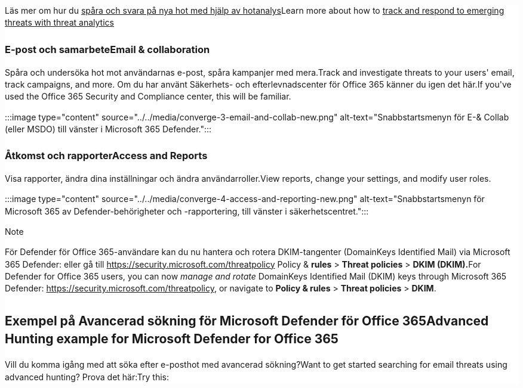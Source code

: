 <span data-ttu-id="c9b35-220">Läs mer om hur du [spåra och svara på nya hot med hjälp av hotanalys](./threat-analytics.md)</span><span class="sxs-lookup"><span data-stu-id="c9b35-220">Learn more about how to [track and respond to emerging threats with threat analytics](./threat-analytics.md)</span></span>

### <a name="email--collaboration"></a><span data-ttu-id="c9b35-221">E-post och samarbete</span><span class="sxs-lookup"><span data-stu-id="c9b35-221">Email & collaboration</span></span>

<span data-ttu-id="c9b35-222">Spåra och undersöka hot mot användarnas e-post, spåra kampanjer med mera.</span><span class="sxs-lookup"><span data-stu-id="c9b35-222">Track and investigate threats to your users' email, track campaigns, and more.</span></span> <span data-ttu-id="c9b35-223">Om du har använt Säkerhets- och efterlevnadscenter för Office 365 känner du igen det här.</span><span class="sxs-lookup"><span data-stu-id="c9b35-223">If you've used the Office 365 Security and Compliance center, this will be familiar.</span></span>

:::image type="content" source="../../media/converge-3-email-and-collab-new.png" alt-text="Snabbstartsmenyn för E-& Collab (eller MSDO) till vänster i Microsoft 365 Defender.":::

### <a name="access-and-reports"></a><span data-ttu-id="c9b35-225">Åtkomst och rapporter</span><span class="sxs-lookup"><span data-stu-id="c9b35-225">Access and Reports</span></span>

<span data-ttu-id="c9b35-226">Visa rapporter, ändra dina inställningar och ändra användarroller.</span><span class="sxs-lookup"><span data-stu-id="c9b35-226">View reports, change your settings, and modify user roles.</span></span>

:::image type="content" source="../../media/converge-4-access-and-reporting-new.png" alt-text="Snabbstartsmenyn för Microsoft 365 av Defender-behörigheter och -rapportering, till vänster i säkerhetscentret.":::

> [!NOTE]
> <span data-ttu-id="c9b35-228">För Defender för Office 365-användare kan  du nu hantera och rotera DKIM-tangenter (DomainKeys Identified Mail) via Microsoft 365 Defender: eller gå till <https://security.microsoft.com/threatpolicy> Policy & **rules** \> **Threat policies** \> **DKIM (DKIM).**</span><span class="sxs-lookup"><span data-stu-id="c9b35-228">For Defender for Office 365 users, you can now *manage and rotate* DomainKeys Identified Mail (DKIM) keys through Microsoft 365 Defender: <https://security.microsoft.com/threatpolicy>, or navigate to **Policy & rules** \> **Threat policies** \> **DKIM**.</span></span>

## <a name="advanced-hunting-example-for-microsoft-defender-for-office-365"></a><span data-ttu-id="c9b35-229">Exempel på Avancerad sökning för Microsoft Defender för Office 365</span><span class="sxs-lookup"><span data-stu-id="c9b35-229">Advanced Hunting example for Microsoft Defender for Office 365</span></span>

<span data-ttu-id="c9b35-230">Vill du komma igång med att söka efter e-posthot med avancerad sökning?</span><span class="sxs-lookup"><span data-stu-id="c9b35-230">Want to get started searching for email threats using advanced hunting?</span></span> <span data-ttu-id="c9b35-231">Prova det här:</span><span class="sxs-lookup"><span data-stu-id="c9b35-231">Try this:</span></span>
